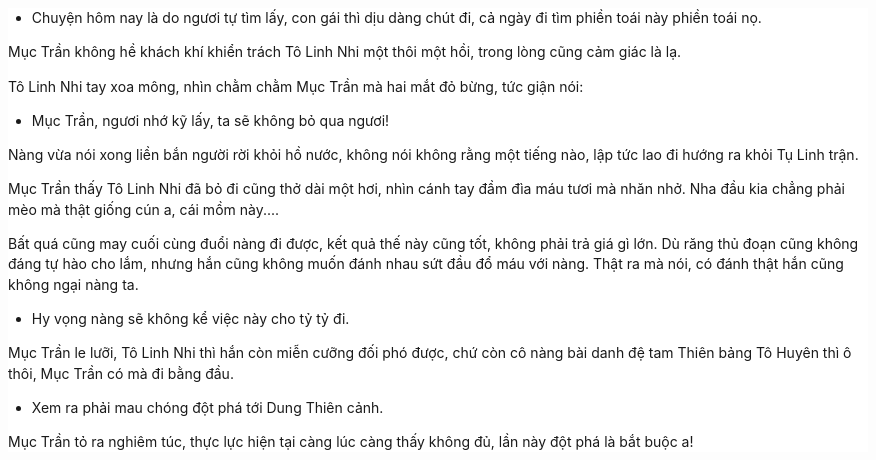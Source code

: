 - Chuyện hôm nay là do ngươi tự tìm lấy, con gái thì dịu dàng chút đi, cả ngày đi tìm phiền toái này phiền toái nọ.

Mục Trần không hề khách khí khiển trách Tô Linh Nhi một thôi một hồi, trong lòng cũng cảm giác là lạ.

Tô Linh Nhi tay xoa mông, nhìn chằm chằm Mục Trần mà hai mắt đỏ bừng, tức giận nói:

- Mục Trần, ngươi nhớ kỹ lấy, ta sẽ không bỏ qua ngươi!

Nàng vừa nói xong liền bắn người rời khỏi hồ nước, không nói không rằng một tiếng nào, lập tức lao đi hướng ra khỏi Tụ Linh trận.

Mục Trần thấy Tô Linh Nhi đã bỏ đi cũng thở dài một hơi, nhìn cánh tay đầm đìa máu tươi mà nhăn nhở. Nha đầu kia chẳng phải mèo mà thật giống cún a, cái mồm này....

Bất quá cũng may cuối cùng đuổi nàng đi được, kết quả thế này cũng tốt, không phải trả giá gì lớn. Dù răng thủ đoạn cũng không đáng tự hào cho lắm, nhưng hắn cũng không muốn đánh nhau sứt đầu đổ máu với nàng. Thật ra mà nói, có đánh thật hắn cũng không ngại nàng ta.

- Hy vọng nàng sẽ không kể việc này cho tỷ tỷ đi.

Mục Trần le lưỡi, Tô Linh Nhi thì hắn còn miễn cưỡng đối phó được, chứ còn cô nàng bài danh đệ tam Thiên bảng Tô Huyên thì ô thôi, Mục Trần có mà đi bằng đầu.

- Xem ra phải mau chóng đột phá tới Dung Thiên cảnh.

Mục Trần tỏ ra nghiêm túc, thực lực hiện tại càng lúc càng thấy không đủ, lần này đột phá là bắt buộc a!




